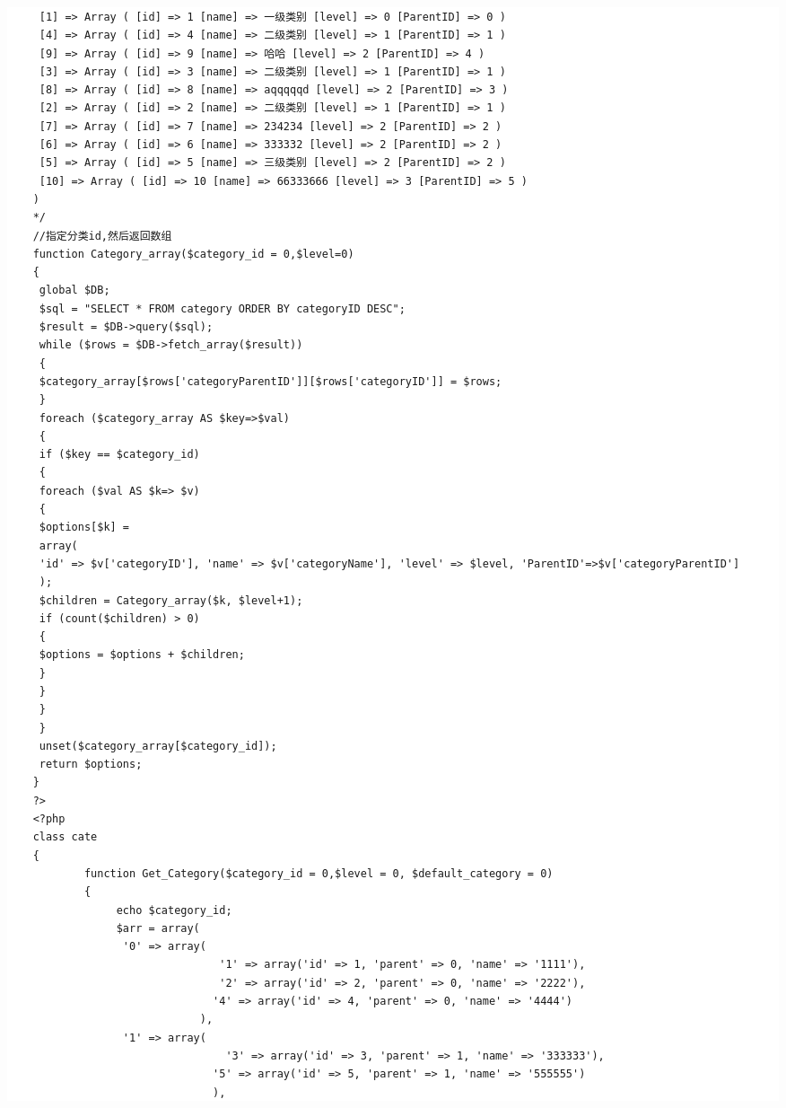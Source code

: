          [1] => Array ( [id] => 1 [name] => 一级类别 [level] => 0 [ParentID] => 0 )
         [4] => Array ( [id] => 4 [name] => 二级类别 [level] => 1 [ParentID] => 1 )
         [9] => Array ( [id] => 9 [name] => 哈哈 [level] => 2 [ParentID] => 4 )
         [3] => Array ( [id] => 3 [name] => 二级类别 [level] => 1 [ParentID] => 1 )  
         [8] => Array ( [id] => 8 [name] => aqqqqqd [level] => 2 [ParentID] => 3 )
         [2] => Array ( [id] => 2 [name] => 二级类别 [level] => 1 [ParentID] => 1 )
         [7] => Array ( [id] => 7 [name] => 234234 [level] => 2 [ParentID] => 2 )
         [6] => Array ( [id] => 6 [name] => 333332 [level] => 2 [ParentID] => 2 )  
         [5] => Array ( [id] => 5 [name] => 三级类别 [level] => 2 [ParentID] => 2 )  
         [10] => Array ( [id] => 10 [name] => 66333666 [level] => 3 [ParentID] => 5 )  
        )
        */
        //指定分类id,然后返回数组
        function Category_array($category_id = 0,$level=0)
        {
         global $DB;
         $sql = "SELECT * FROM category ORDER BY categoryID DESC";
         $result = $DB->query($sql);
         while ($rows = $DB->fetch_array($result))
         {
         $category_array[$rows['categoryParentID']][$rows['categoryID']] = $rows;
         }
         foreach ($category_array AS $key=>$val)
         {
         if ($key == $category_id)
         {
         foreach ($val AS $k=> $v)
         {
         $options[$k] =
         array(
         'id' => $v['categoryID'], 'name' => $v['categoryName'], 'level' => $level, 'ParentID'=>$v['categoryParentID']
         );
         $children = Category_array($k, $level+1);
         if (count($children) > 0)
         {
         $options = $options + $children;
         }
         }
         }
         }
         unset($category_array[$category_id]);
         return $options;
        }
        ?>
        <?php
        class cate
        {
                function Get_Category($category_id = 0,$level = 0, $default_category = 0)
                {
                     echo $category_id;
                     $arr = array(
                      '0' => array(
                                     '1' => array('id' => 1, 'parent' => 0, 'name' => '1111'),
                                     '2' => array('id' => 2, 'parent' => 0, 'name' => '2222'),
                                    '4' => array('id' => 4, 'parent' => 0, 'name' => '4444')     
                                  ),
                      '1' => array(
                                      '3' => array('id' => 3, 'parent' => 1, 'name' => '333333'),
                                    '5' => array('id' => 5, 'parent' => 1, 'name' => '555555')      
                                    ),
